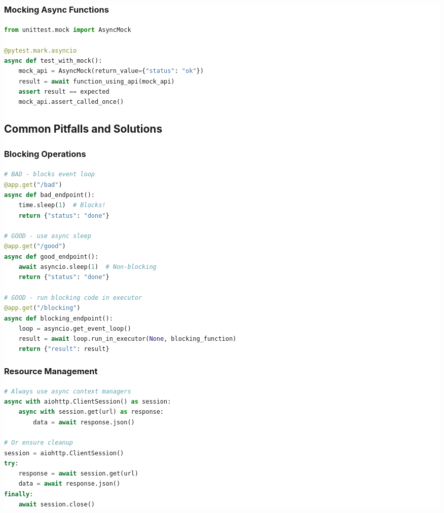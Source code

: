 ### Mocking Async Functions
```python
from unittest.mock import AsyncMock

@pytest.mark.asyncio
async def test_with_mock():
    mock_api = AsyncMock(return_value={"status": "ok"})
    result = await function_using_api(mock_api)
    assert result == expected
    mock_api.assert_called_once()
```

## Common Pitfalls and Solutions

### Blocking Operations
```python
# BAD - blocks event loop
@app.get("/bad")
async def bad_endpoint():
    time.sleep(1)  # Blocks!
    return {"status": "done"}

# GOOD - use async sleep
@app.get("/good")
async def good_endpoint():
    await asyncio.sleep(1)  # Non-blocking
    return {"status": "done"}

# GOOD - run blocking code in executor
@app.get("/blocking")
async def blocking_endpoint():
    loop = asyncio.get_event_loop()
    result = await loop.run_in_executor(None, blocking_function)
    return {"result": result}
```

### Resource Management
```python
# Always use async context managers
async with aiohttp.ClientSession() as session:
    async with session.get(url) as response:
        data = await response.json()

# Or ensure cleanup
session = aiohttp.ClientSession()
try:
    response = await session.get(url)
    data = await response.json()
finally:
    await session.close()
```

